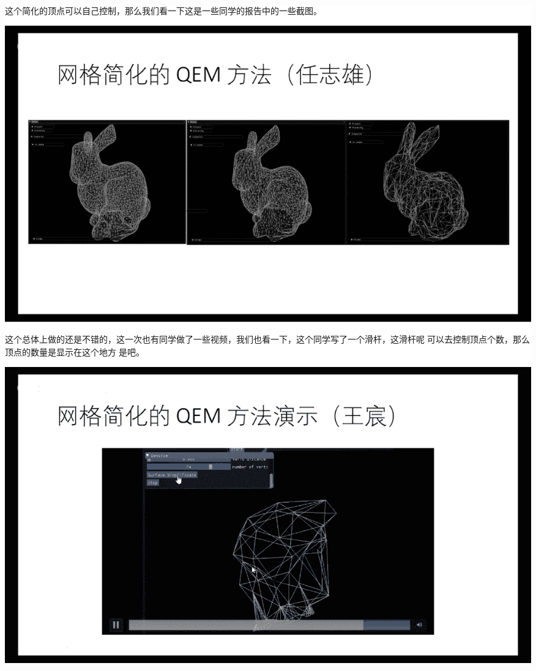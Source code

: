 这个简化的顶点可以自己控制，那么我们看一下这是一些同学的报告中的一些截图。

![](img/7366bae8e489dd4e4935000a8cec27fc_9.png)

这个总体上做的还是不错的，这一次也有同学做了一些视频，我们也看一下，这个同学写了一个滑杆，这滑杆呢 可以去控制顶点个数，那么顶点的数量是显示在这个地方 是吧。



![](img/7366bae8e489dd4e4935000a8cec27fc_11.png)
